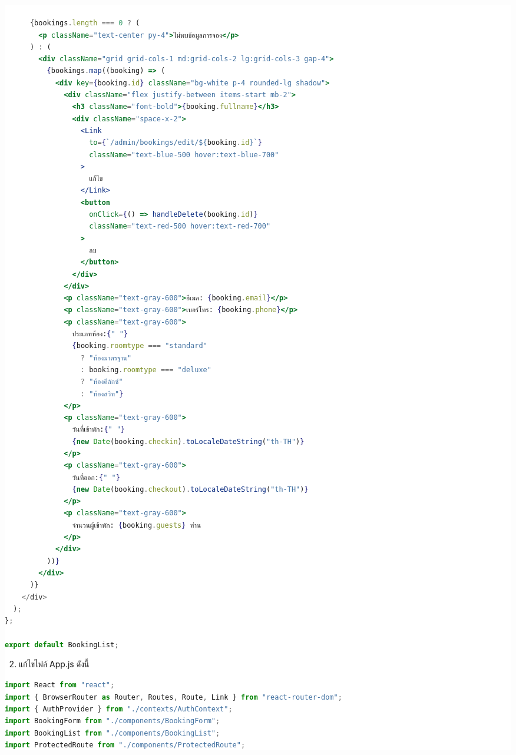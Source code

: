 ```jsx

      {bookings.length === 0 ? (
        <p className="text-center py-4">ไม่พบข้อมูลการจอง</p>
      ) : (
        <div className="grid grid-cols-1 md:grid-cols-2 lg:grid-cols-3 gap-4">
          {bookings.map((booking) => (
            <div key={booking.id} className="bg-white p-4 rounded-lg shadow">
              <div className="flex justify-between items-start mb-2">
                <h3 className="font-bold">{booking.fullname}</h3>
                <div className="space-x-2">
                  <Link
                    to={`/admin/bookings/edit/${booking.id}`}
                    className="text-blue-500 hover:text-blue-700"
                  >
                    แก้ไข
                  </Link>
                  <button
                    onClick={() => handleDelete(booking.id)}
                    className="text-red-500 hover:text-red-700"
                  >
                    ลบ
                  </button>
                </div>
              </div>
              <p className="text-gray-600">อีเมล: {booking.email}</p>
              <p className="text-gray-600">เบอร์โทร: {booking.phone}</p>
              <p className="text-gray-600">
                ประเภทห้อง:{" "}
                {booking.roomtype === "standard"
                  ? "ห้องมาตรฐาน"
                  : booking.roomtype === "deluxe"
                  ? "ห้องดีลักซ์"
                  : "ห้องสวีท"}
              </p>
              <p className="text-gray-600">
                วันที่เข้าพัก:{" "}
                {new Date(booking.checkin).toLocaleDateString("th-TH")}
              </p>
              <p className="text-gray-600">
                วันที่ออก:{" "}
                {new Date(booking.checkout).toLocaleDateString("th-TH")}
              </p>
              <p className="text-gray-600">
                จำนวนผู้เข้าพัก: {booking.guests} ท่าน
              </p>
            </div>
          ))}
        </div>
      )}
    </div>
  );
};

export default BookingList;
```
2) แก้ไขไฟล์ App.js ดังนี้
```jsx
import React from "react";
import { BrowserRouter as Router, Routes, Route, Link } from "react-router-dom";
import { AuthProvider } from "./contexts/AuthContext";
import BookingForm from "./components/BookingForm";
import BookingList from "./components/BookingList";
import ProtectedRoute from "./components/ProtectedRoute";
```